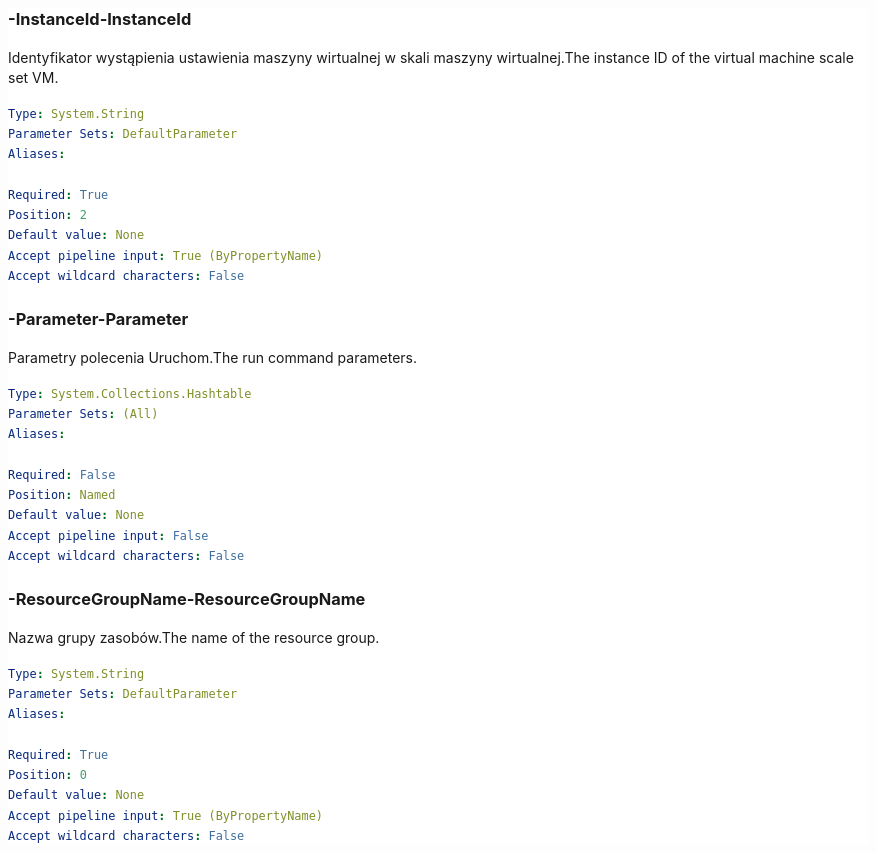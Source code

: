 ### <span data-ttu-id="9e24b-122">-InstanceId</span><span class="sxs-lookup"><span data-stu-id="9e24b-122">-InstanceId</span></span>
<span data-ttu-id="9e24b-123">Identyfikator wystąpienia ustawienia maszyny wirtualnej w skali maszyny wirtualnej.</span><span class="sxs-lookup"><span data-stu-id="9e24b-123">The instance ID of the virtual machine scale set VM.</span></span>

```yaml
Type: System.String
Parameter Sets: DefaultParameter
Aliases:

Required: True
Position: 2
Default value: None
Accept pipeline input: True (ByPropertyName)
Accept wildcard characters: False
```

### <span data-ttu-id="9e24b-124">-Parameter</span><span class="sxs-lookup"><span data-stu-id="9e24b-124">-Parameter</span></span>
<span data-ttu-id="9e24b-125">Parametry polecenia Uruchom.</span><span class="sxs-lookup"><span data-stu-id="9e24b-125">The run command parameters.</span></span>

```yaml
Type: System.Collections.Hashtable
Parameter Sets: (All)
Aliases:

Required: False
Position: Named
Default value: None
Accept pipeline input: False
Accept wildcard characters: False
```

### <span data-ttu-id="9e24b-126">-ResourceGroupName</span><span class="sxs-lookup"><span data-stu-id="9e24b-126">-ResourceGroupName</span></span>
<span data-ttu-id="9e24b-127">Nazwa grupy zasobów.</span><span class="sxs-lookup"><span data-stu-id="9e24b-127">The name of the resource group.</span></span>

```yaml
Type: System.String
Parameter Sets: DefaultParameter
Aliases:

Required: True
Position: 0
Default value: None
Accept pipeline input: True (ByPropertyName)
Accept wildcard characters: False
```
